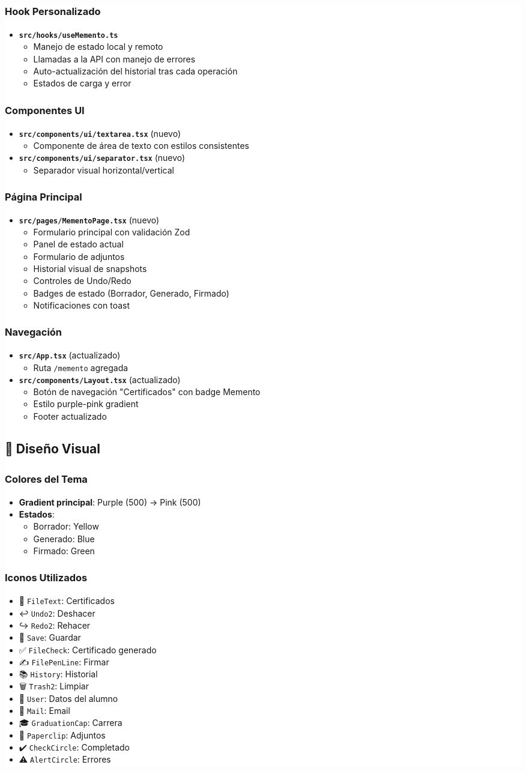 ### Hook Personalizado
- **`src/hooks/useMemento.ts`**
  - Manejo de estado local y remoto
  - Llamadas a la API con manejo de errores
  - Auto-actualización del historial tras cada operación
  - Estados de carga y error

### Componentes UI
- **`src/components/ui/textarea.tsx`** (nuevo)
  - Componente de área de texto con estilos consistentes
- **`src/components/ui/separator.tsx`** (nuevo)
  - Separador visual horizontal/vertical

### Página Principal
- **`src/pages/MementoPage.tsx`** (nuevo)
  - Formulario principal con validación Zod
  - Panel de estado actual
  - Formulario de adjuntos
  - Historial visual de snapshots
  - Controles de Undo/Redo
  - Badges de estado (Borrador, Generado, Firmado)
  - Notificaciones con toast

### Navegación
- **`src/App.tsx`** (actualizado)
  - Ruta `/memento` agregada
- **`src/components/Layout.tsx`** (actualizado)
  - Botón de navegación "Certificados" con badge Memento
  - Estilo purple-pink gradient
  - Footer actualizado

## 🎨 Diseño Visual

### Colores del Tema
- **Gradient principal**: Purple (500) → Pink (500)
- **Estados**:
  - Borrador: Yellow
  - Generado: Blue
  - Firmado: Green

### Iconos Utilizados
- 📄 `FileText`: Certificados
- ↩️ `Undo2`: Deshacer
- ↪️ `Redo2`: Rehacer
- 💾 `Save`: Guardar
- ✅ `FileCheck`: Certificado generado
- ✍️ `FilePenLine`: Firmar
- 📚 `History`: Historial
- 🗑️ `Trash2`: Limpiar
- 👤 `User`: Datos del alumno
- 📧 `Mail`: Email
- 🎓 `GraduationCap`: Carrera
- 📎 `Paperclip`: Adjuntos
- ✔️ `CheckCircle`: Completado
- ⚠️ `AlertCircle`: Errores
